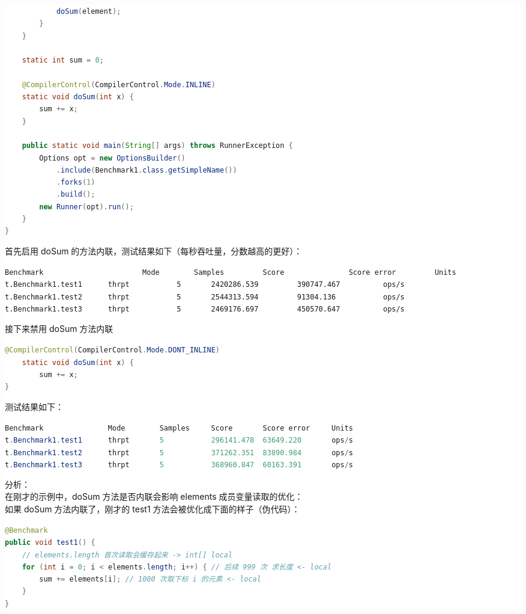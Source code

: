 ```java
            doSum(element);
        }
    }
        
    static int sum = 0;
    
    @CompilerControl(CompilerControl.Mode.INLINE)
    static void doSum(int x) {
        sum += x;
    }
        
    public static void main(String[] args) throws RunnerException {
        Options opt = new OptionsBuilder()
            .include(Benchmark1.class.getSimpleName())
            .forks(1)
            .build();
        new Runner(opt).run();
    }
}
```

首先启用 doSum 的方法内联，测试结果如下（每秒吞吐量，分数越高的更好）：

```plain
Benchmark 						Mode 		Samples 		Score 				Score error 		Units
t.Benchmark1.test1 		thrpt 			5 		2420286.539 		390747.467 			ops/s
t.Benchmark1.test2 		thrpt 			5 		2544313.594 		91304.136 			ops/s
t.Benchmark1.test3 		thrpt 			5 		2469176.697 		450570.647 			ops/s
```

接下来禁用 doSum 方法内联

```java
@CompilerControl(CompilerControl.Mode.DONT_INLINE)
    static void doSum(int x) {
        sum += x;
}
```

测试结果如下：

```java
Benchmark 				Mode 		Samples 	Score 		Score error 	Units
t.Benchmark1.test1 		thrpt 		5 			296141.478 	63649.220 		ops/s
t.Benchmark1.test2 		thrpt 		5 			371262.351 	83890.984 		ops/s
t.Benchmark1.test3 		thrpt 		5 			368960.847 	60163.391 		ops/s
```

分析：  
在刚才的示例中，doSum 方法是否内联会影响 elements 成员变量读取的优化：  
如果 doSum 方法内联了，刚才的 test1 方法会被优化成下面的样子（伪代码）：

```java
@Benchmark  
public void test1() {
    // elements.length 首次读取会缓存起来 -> int[] local
    for (int i = 0; i < elements.length; i++) { // 后续 999 次 求长度 <- local
        sum += elements[i]; // 1000 次取下标 i 的元素 <- local
    }
}
```

